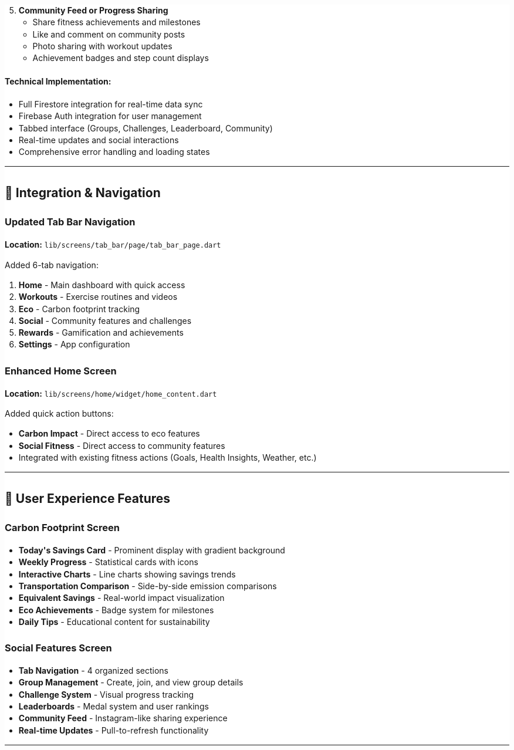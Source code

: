 5. **Community Feed or Progress Sharing**
   - Share fitness achievements and milestones
   - Like and comment on community posts
   - Photo sharing with workout updates
   - Achievement badges and step count displays

#### Technical Implementation:
- Full Firestore integration for real-time data sync
- Firebase Auth integration for user management
- Tabbed interface (Groups, Challenges, Leaderboard, Community)
- Real-time updates and social interactions
- Comprehensive error handling and loading states

---

## 🔧 Integration & Navigation

### Updated Tab Bar Navigation
**Location:** `lib/screens/tab_bar/page/tab_bar_page.dart`

Added 6-tab navigation:
1. **Home** - Main dashboard with quick access
2. **Workouts** - Exercise routines and videos
3. **Eco** - Carbon footprint tracking
4. **Social** - Community features and challenges
5. **Rewards** - Gamification and achievements
6. **Settings** - App configuration

### Enhanced Home Screen
**Location:** `lib/screens/home/widget/home_content.dart`

Added quick action buttons:
- **Carbon Impact** - Direct access to eco features
- **Social Fitness** - Direct access to community features
- Integrated with existing fitness actions (Goals, Health Insights, Weather, etc.)

---

## 📱 User Experience Features

### Carbon Footprint Screen
- **Today's Savings Card** - Prominent display with gradient background
- **Weekly Progress** - Statistical cards with icons
- **Interactive Charts** - Line charts showing savings trends
- **Transportation Comparison** - Side-by-side emission comparisons
- **Equivalent Savings** - Real-world impact visualization
- **Eco Achievements** - Badge system for milestones
- **Daily Tips** - Educational content for sustainability

### Social Features Screen
- **Tab Navigation** - 4 organized sections
- **Group Management** - Create, join, and view group details
- **Challenge System** - Visual progress tracking
- **Leaderboards** - Medal system and user rankings
- **Community Feed** - Instagram-like sharing experience
- **Real-time Updates** - Pull-to-refresh functionality

---
